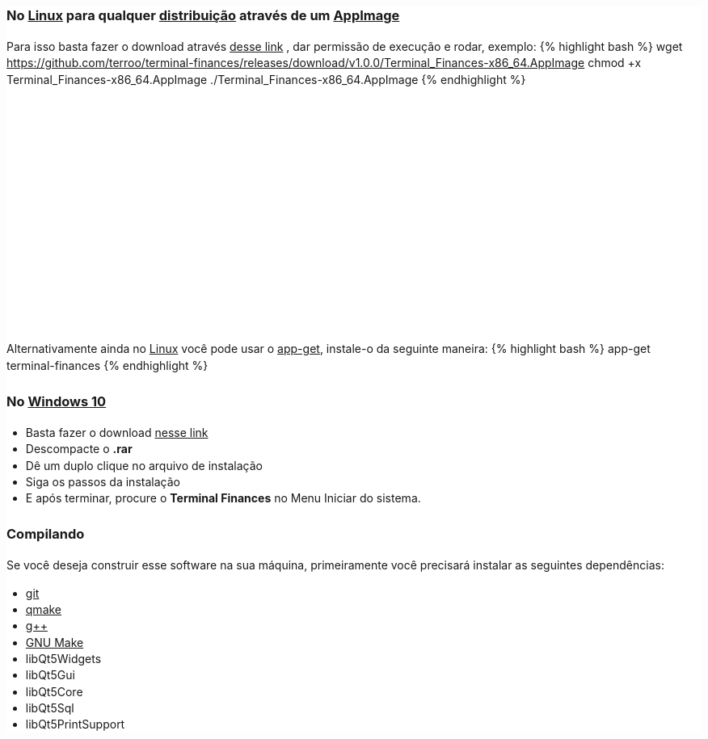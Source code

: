 ### No [Linux](https://terminalroot.com.br/tags#linux) para qualquer [distribuição](https://terminalroot.com.br/tags#distros) através de um [AppImage](https://appimage.org/)
Para isso basta fazer o download através [desse link](https://github.com/terroo/terminal-finances/releases/download/v1.0.0/Terminal_Finances-x86_64.AppImage) , dar permissão de execução e rodar, exemplo:
{% highlight bash %}
wget https://github.com/terroo/terminal-finances/releases/download/v1.0.0/Terminal_Finances-x86_64.AppImage
chmod +x Terminal_Finances-x86_64.AppImage
./Terminal_Finances-x86_64.AppImage
{% endhighlight %}


<script async src="//pagead2.googlesyndication.com/pagead/js/adsbygoogle.js"></script>
<ins class="adsbygoogle"
style="display:inline-block;width:336px;height:280px"
data-ad-client="ca-pub-2838251107855362"
data-ad-slot="5351066970"></ins>
<script>
(adsbygoogle = window.adsbygoogle || []).push({});
</script>

Alternativamente ainda no [Linux](https://terminalroot.com.br/tags#linux) você pode usar o [app-get](https://terminalroot.com.br/2020/05/conheca-o-app-get-um-gerenciador-de-appimages-via-linha-de-comando.html), instale-o da seguinte maneira:
{% highlight bash %}
app-get terminal-finances
{% endhighlight %}

### No [Windows 10](https://terminalroot.com.br/tags#windows)
+ Basta fazer o download [nesse link](https://github.com/terroo/terminal-finances/releases/download/v1.0.0/TerminalFinances_installer_Win10_64.rar)
+ Descompacte o **.rar**
+ Dê um duplo clique no arquivo de instalação
+ Siga os passos da instalação
+ E após terminar, procure o **Terminal Finances** no Menu Iniciar do sistema.

### Compilando
Se você deseja construir esse software na sua máquina, primeiramente você precisará instalar as seguintes dependências:
- [git](https://terminalroot.com.br/git/)
- [qmake](https://en.wikipedia.org/wiki/Qmake)
- [g++](https://gcc.gnu.org/)
- [GNU Make](https://www.gnu.org/software/make/)
- libQt5Widgets
- libQt5Gui
- libQt5Core
- libQt5Sql
- libQt5PrintSupport
